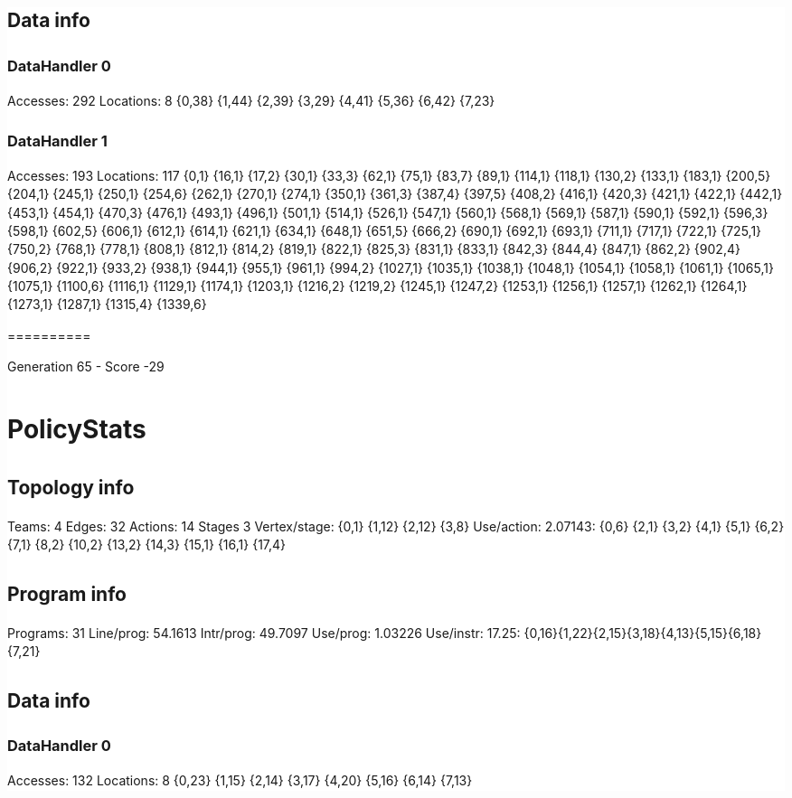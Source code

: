 ## Data info

### DataHandler 0
Accesses:	292
Locations:	8
{0,38} {1,44} {2,39} {3,29} {4,41} {5,36} {6,42} {7,23} 

### DataHandler 1
Accesses:	193
Locations:	117
{0,1} {16,1} {17,2} {30,1} {33,3} {62,1} {75,1} {83,7} {89,1} {114,1} {118,1} {130,2} {133,1} {183,1} {200,5} {204,1} {245,1} {250,1} {254,6} {262,1} {270,1} {274,1} {350,1} {361,3} {387,4} {397,5} {408,2} {416,1} {420,3} {421,1} {422,1} {442,1} {453,1} {454,1} {470,3} {476,1} {493,1} {496,1} {501,1} {514,1} {526,1} {547,1} {560,1} {568,1} {569,1} {587,1} {590,1} {592,1} {596,3} {598,1} {602,5} {606,1} {612,1} {614,1} {621,1} {634,1} {648,1} {651,5} {666,2} {690,1} {692,1} {693,1} {711,1} {717,1} {722,1} {725,1} {750,2} {768,1} {778,1} {808,1} {812,1} {814,2} {819,1} {822,1} {825,3} {831,1} {833,1} {842,3} {844,4} {847,1} {862,2} {902,4} {906,2} {922,1} {933,2} {938,1} {944,1} {955,1} {961,1} {994,2} {1027,1} {1035,1} {1038,1} {1048,1} {1054,1} {1058,1} {1061,1} {1065,1} {1075,1} {1100,6} {1116,1} {1129,1} {1174,1} {1203,1} {1216,2} {1219,2} {1245,1} {1247,2} {1253,1} {1256,1} {1257,1} {1262,1} {1264,1} {1273,1} {1287,1} {1315,4} {1339,6} 


==========

Generation 65 - Score -29

# PolicyStats
## Topology info
Teams:		4
Edges:		32
Actions:	14
Stages		3
Vertex/stage:	{0,1} {1,12} {2,12} {3,8} 
Use/action:	2.07143: {0,6} {2,1} {3,2} {4,1} {5,1} {6,2} {7,1} {8,2} {10,2} {13,2} {14,3} {15,1} {16,1} {17,4} 

## Program info
Programs:	31
Line/prog:	54.1613
Intr/prog:	49.7097
Use/prog:	1.03226
Use/instr:	17.25: {0,16}{1,22}{2,15}{3,18}{4,13}{5,15}{6,18}{7,21}

## Data info

### DataHandler 0
Accesses:	132
Locations:	8
{0,23} {1,15} {2,14} {3,17} {4,20} {5,16} {6,14} {7,13} 
